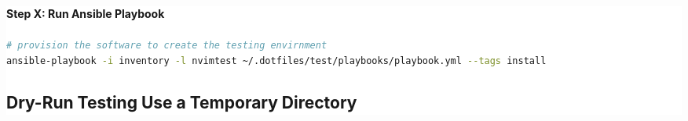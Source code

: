 #### Step X: Run Ansible Playbook

```bash
# provision the software to create the testing envirnment
ansible-playbook -i inventory -l nvimtest ~/.dotfiles/test/playbooks/playbook.yml --tags install
```

## Dry-Run Testing Use a Temporary Directory

[01]: https://askubuntu.com/questions/94780/what-are-dot-files
[02]: https://dotfiles.github.io/
[03]: https://www.vagrantup.com/
[04]: https://www.ansible.com/
[05]: https://git-scm.com/
[06]: https://www.digitalocean.com/community/tutorials/how-to-set-up-ssh-keys-on-ubuntu-1804
[07]: https://en.wikipedia.org/wiki/Universal_binary
[08]: https://guide.macports.org/

[09]:
[10]:
